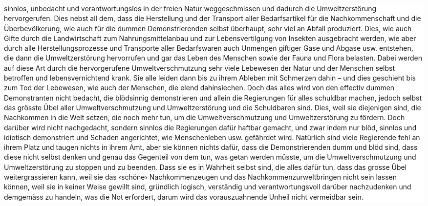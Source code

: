 sinnlos, unbedacht und verantwortungslos in der freien Natur weggeschmissen und dadurch die Umweltzerstörung hervorgerufen. Dies nebst all dem, dass die Herstellung und der Transport aller Bedarfsartikel für die Nachkommenschaft und die Überbevölkerung, wie auch für die dummen Demonstrierenden selbst überhaupt, sehr viel an Abfall produziert. Dies, wie auch Gifte durch die Landwirtschaft zum Nahrungsmittelanbau und zur Lebensvertilgung von Insekten ausgebracht werden, wie aber durch alle Herstellungsprozesse und Transporte aller Bedarfswaren auch Unmengen giftiger Gase und Abgase usw. entstehen, die dann die Umweltzerstörung hervorrufen und gar das Leben des Menschen sowie der Fauna und Flora belasten. Dabei werden auf diese Art durch die hervorgerufene Umweltverschmutzung sehr viele Lebewesen der Natur und der Menschen selbst betroffen und lebensvernichtend krank. Sie alle leiden dann bis zu ihrem Ableben mit Schmerzen dahin – und dies geschieht bis zum Tod der Lebewesen, wie auch der Menschen, die elend dahinsiechen. Doch das alles wird von den effectiv dummen Demonstranten nicht bedacht, die blödsinnig demonstrieren und allein die Regierungen für alles schuldbar machen, jedoch selbst das grösste Übel aller Umweltverschmutzung und Umweltzerstörung und die Schuldbaren sind. Dies, weil sie diejenigen sind, die Nachkommen in die Welt setzen, die noch mehr tun, um die Umweltverschmutzung und Umweltzerstörung zu fördern. Doch darüber wird nicht nachgedacht, sondern sinnlos die Regierungen dafür haftbar gemacht, und zwar indem nur blöd, sinnlos und idiotisch demonstriert und Schaden angerichtet, wie Menschenleben usw. gefährdet wird. Natürlich sind viele Regierende fehl an ihrem Platz und taugen nichts in ihrem Amt, aber sie können nichts dafür, dass die Demonstrierenden dumm und blöd sind, dass diese nicht selbst denken und genau das Gegenteil von dem tun, was getan werden müsste, um die Umweltverschmutzung und Umweltzerstörung zu stoppen und zu beenden. Dass sie es in Wahrheit selbst sind, die alles dafür tun, dass das grosse Übel weitergrassieren kann, weil sie das ‹schöne› Nachkommenzeugen und das Nachkommenzurweltbringen nicht sein lassen können, weil sie in keiner Weise gewillt sind, gründlich logisch, verständig und verantwortungsvoll darüber nachzudenken und demgemäss zu handeln, was die Not erfordert, darum wird das vorauszuahnende Unheil nicht vermeidbar sein.   